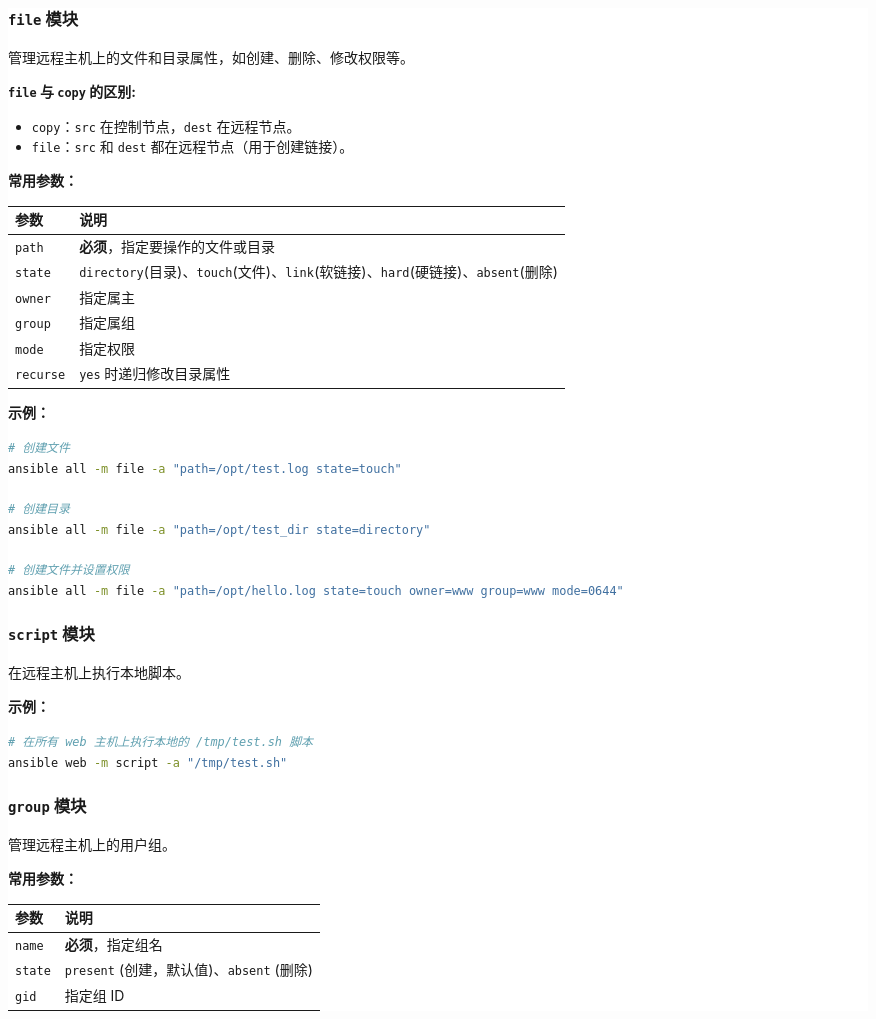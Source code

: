 ### `file` 模块

管理远程主机上的文件和目录属性，如创建、删除、修改权限等。

**`file` 与 `copy` 的区别:**

- `copy`：`src` 在控制节点，`dest` 在远程节点。
- `file`：`src` 和 `dest` 都在远程节点（用于创建链接）。

**常用参数：**

| 参数      | 说明                                                                             |
| :-------- | :------------------------------------------------------------------------------- |
| `path`    | **必须**，指定要操作的文件或目录                                                 |
| `state`   | `directory`(目录)、`touch`(文件)、`link`(软链接)、`hard`(硬链接)、`absent`(删除) |
| `owner`   | 指定属主                                                                         |
| `group`   | 指定属组                                                                         |
| `mode`    | 指定权限                                                                         |
| `recurse` | `yes` 时递归修改目录属性                                                         |

**示例：**

```bash
# 创建文件
ansible all -m file -a "path=/opt/test.log state=touch"

# 创建目录
ansible all -m file -a "path=/opt/test_dir state=directory"

# 创建文件并设置权限
ansible all -m file -a "path=/opt/hello.log state=touch owner=www group=www mode=0644"
```

### `script` 模块

在远程主机上执行本地脚本。

**示例：**

```bash
# 在所有 web 主机上执行本地的 /tmp/test.sh 脚本
ansible web -m script -a "/tmp/test.sh"
```

### `group` 模块

管理远程主机上的用户组。

**常用参数：**

| 参数    | 说明                                      |
| :------ | :---------------------------------------- |
| `name`  | **必须**，指定组名                        |
| `state` | `present` (创建，默认值)、`absent` (删除) |
| `gid`   | 指定组 ID                                 |
